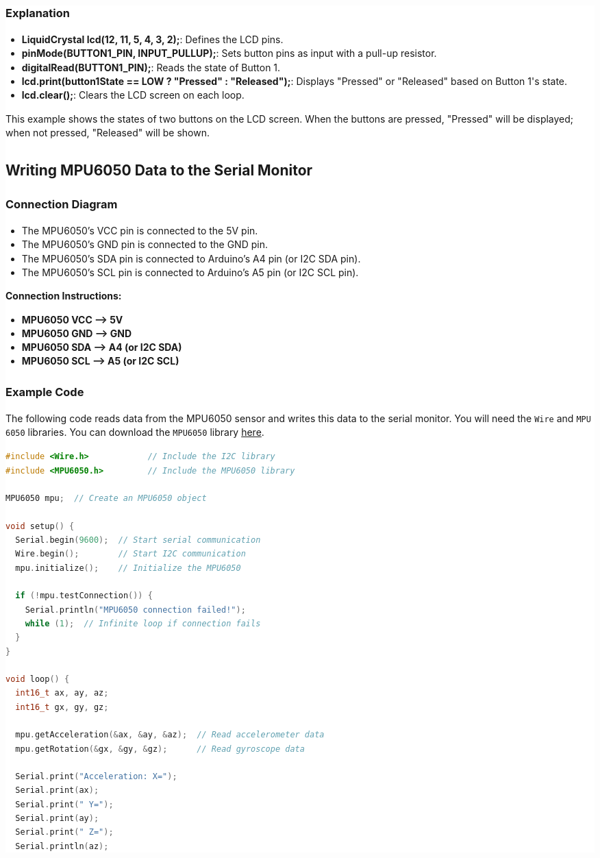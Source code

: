 ### Explanation

- **LiquidCrystal lcd(12, 11, 5, 4, 3, 2);**: Defines the LCD pins.
- **pinMode(BUTTON1_PIN, INPUT_PULLUP);**: Sets button pins as input with a pull-up resistor.
- **digitalRead(BUTTON1_PIN);**: Reads the state of Button 1.
- **lcd.print(button1State == LOW ? "Pressed" : "Released");**: Displays "Pressed" or "Released" based on Button 1's state.
- **lcd.clear();**: Clears the LCD screen on each loop.

This example shows the states of two buttons on the LCD screen. When the buttons are pressed, "Pressed" will be displayed; when not pressed, "Released" will be shown.

## Writing MPU6050 Data to the Serial Monitor

### Connection Diagram

- The MPU6050’s VCC pin is connected to the 5V pin.
- The MPU6050’s GND pin is connected to the GND pin.
- The MPU6050’s SDA pin is connected to Arduino’s A4 pin (or I2C SDA pin).
- The MPU6050’s SCL pin is connected to Arduino’s A5 pin (or I2C SCL pin).

**Connection Instructions:**

- **MPU6050 VCC --> 5V**
- **MPU6050 GND --> GND**
- **MPU6050 SDA --> A4 (or I2C SDA)**
- **MPU6050 SCL --> A5 (or I2C SCL)**

### Example Code

The following code reads data from the MPU6050 sensor and writes this data to the serial monitor. You will need the `Wire` and `MPU6050` libraries. You can download the `MPU6050` library [here](https://github.com/jrowberg/i2cdevlib/tree/master/Arduino/MPU6050).

```cpp
#include <Wire.h>            // Include the I2C library
#include <MPU6050.h>         // Include the MPU6050 library

MPU6050 mpu;  // Create an MPU6050 object

void setup() {
  Serial.begin(9600);  // Start serial communication
  Wire.begin();        // Start I2C communication
  mpu.initialize();    // Initialize the MPU6050

  if (!mpu.testConnection()) {
    Serial.println("MPU6050 connection failed!");
    while (1);  // Infinite loop if connection fails
  }
}

void loop() {
  int16_t ax, ay, az;
  int16_t gx, gy, gz;

  mpu.getAcceleration(&ax, &ay, &az);  // Read accelerometer data
  mpu.getRotation(&gx, &gy, &gz);      // Read gyroscope data

  Serial.print("Acceleration: X=");
  Serial.print(ax);
  Serial.print(" Y=");
  Serial.print(ay);
  Serial.print(" Z=");
  Serial.println(az);

```